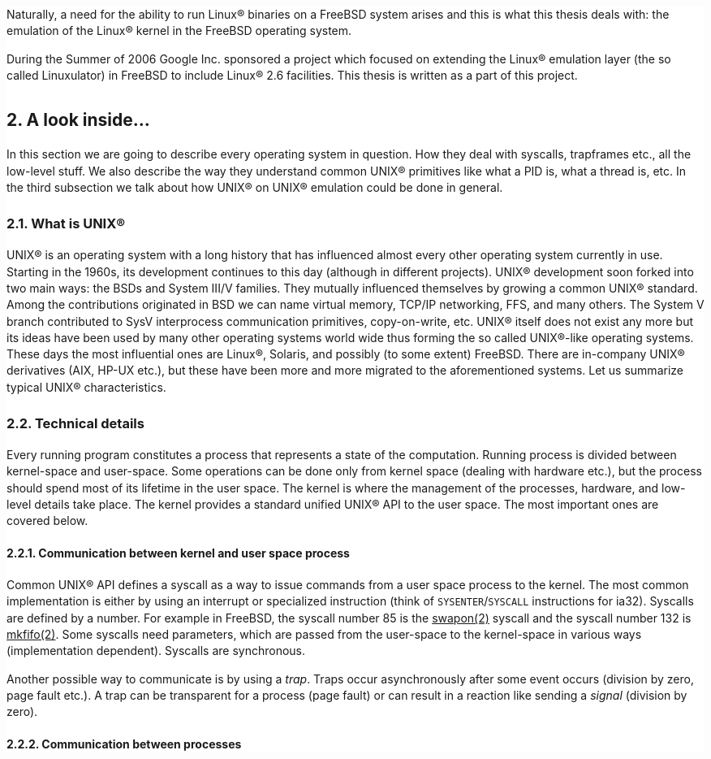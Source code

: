 Naturally, a need for the ability to run Linux® binaries on a FreeBSD system arises and this is what this thesis deals with: the emulation of the Linux® kernel in the FreeBSD operating system.

During the Summer of 2006 Google Inc. sponsored a project which focused on extending the Linux® emulation layer (the so called Linuxulator) in FreeBSD to include Linux® 2.6 facilities. This thesis is written as a part of this project.

## 2. A look inside…

In this section we are going to describe every operating system in question. How they deal with syscalls, trapframes etc., all the low-level stuff. We also describe the way they understand common UNIX® primitives like what a PID is, what a thread is, etc. In the third subsection we talk about how UNIX® on UNIX® emulation could be done in general.

### 2.1. What is UNIX®

UNIX® is an operating system with a long history that has influenced almost every other operating system currently in use. Starting in the 1960s, its development continues to this day (although in different projects). UNIX® development soon forked into two main ways: the BSDs and System III/V families. They mutually influenced themselves by growing a common UNIX® standard. Among the contributions originated in BSD we can name virtual memory, TCP/IP networking, FFS, and many others. The System V branch contributed to SysV interprocess communication primitives, copy-on-write, etc. UNIX® itself does not exist any more but its ideas have been used by many other operating systems world wide thus forming the so called UNIX®-like operating systems. These days the most influential ones are Linux®, Solaris, and possibly (to some extent) FreeBSD. There are in-company UNIX® derivatives (AIX, HP-UX etc.), but these have been more and more migrated to the aforementioned systems. Let us summarize typical UNIX® characteristics.

### 2.2. Technical details

Every running program constitutes a process that represents a state of the computation. Running process is divided between kernel-space and user-space. Some operations can be done only from kernel space (dealing with hardware etc.), but the process should spend most of its lifetime in the user space. The kernel is where the management of the processes, hardware, and low-level details take place. The kernel provides a standard unified UNIX® API to the user space. The most important ones are covered below.

#### 2.2.1. Communication between kernel and user space process

Common UNIX® API defines a syscall as a way to issue commands from a user space process to the kernel. The most common implementation is either by using an interrupt or specialized instruction (think of `SYSENTER`/`SYSCALL` instructions for ia32). Syscalls are defined by a number. For example in FreeBSD, the syscall number 85 is the [swapon(2)](https://man.freebsd.org/cgi/man.cgi?query=swapon&sektion=2&format=html) syscall and the syscall number 132 is [mkfifo(2)](https://man.freebsd.org/cgi/man.cgi?query=mkfifo&sektion=2&format=html). Some syscalls need parameters, which are passed from the user-space to the kernel-space in various ways (implementation dependent). Syscalls are synchronous.

Another possible way to communicate is by using a *trap*. Traps occur asynchronously after some event occurs (division by zero, page fault etc.). A trap can be transparent for a process (page fault) or can result in a reaction like sending a *signal* (division by zero).

#### 2.2.2. Communication between processes
